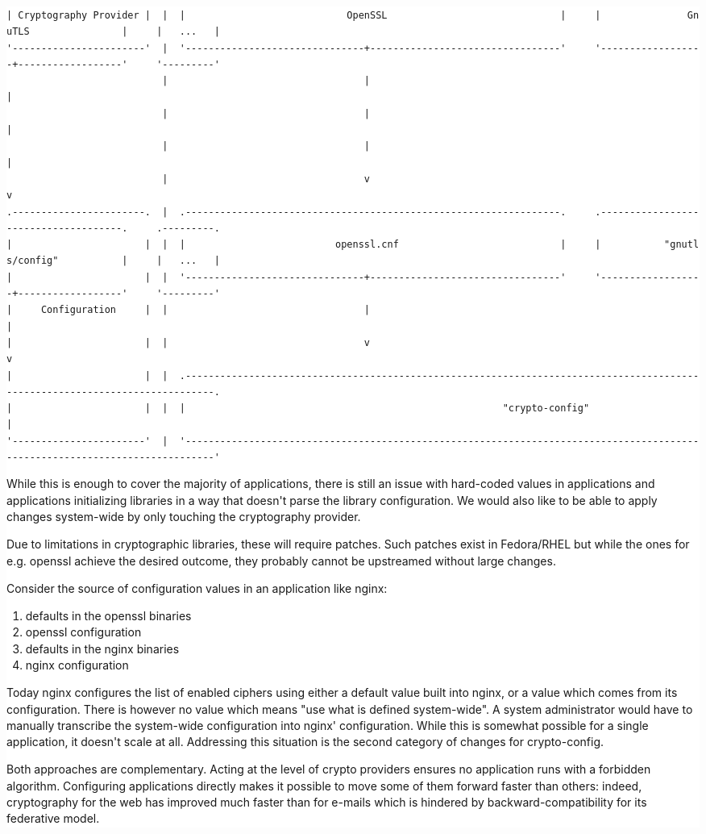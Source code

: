 ```
| Cryptography Provider |  |  |                            OpenSSL                              |     |               GnuTLS                |     |   ...   |
'-----------------------'  |  '-------------------------------+---------------------------------'     '------------------+------------------'     '---------'
                           |                                  |                                                          |                                
                           |                                  |                                                          |                                
                           |                                  |                                                          |                                
                           |                                  v                                                          v                                
.-----------------------.  |  .-----------------------------------------------------------------.     .-------------------------------------.     .---------.
|                       |  |  |                          openssl.cnf                            |     |           "gnutls/config"           |     |   ...   |
|                       |  |  '-------------------------------+---------------------------------'     '------------------+------------------'     '---------'
|     Configuration     |  |                                  |                                                          |                                   
|                       |  |                                  v                                                          v                                   
|                       |  |  .-----------------------------------------------------------------------------------------------------------------------------.
|                       |  |  |                                                       "crypto-config"                                                       |
'-----------------------'  |  '-----------------------------------------------------------------------------------------------------------------------------'
```

While this is enough to cover the majority of applications, there is still an issue with hard-coded values in applications and applications initializing libraries in a way that doesn't parse the library configuration. We would also like to be able to apply changes system-wide by only touching the cryptography provider.

Due to limitations in cryptographic libraries, these will require patches. Such patches exist in Fedora/RHEL but while the ones for e.g. openssl achieve the desired outcome, they probably cannot be upstreamed without large changes.

Consider the source of configuration values in an application like nginx:

1) defaults in the openssl binaries  
2) openssl configuration  
3) defaults in the nginx binaries  
4) nginx configuration

Today nginx configures the list of enabled ciphers using either a default value built into nginx, or a value which comes from its configuration. There is however no value which means "use what is defined system-wide". A system administrator would have to manually transcribe the system-wide configuration into nginx' configuration. While this is somewhat possible for a single application, it doesn't scale at all. Addressing this situation is the second category of changes for crypto-config.

Both approaches are complementary. Acting at the level of crypto providers ensures no application runs with a forbidden algorithm. Configuring applications directly makes it possible to move some of them forward faster than others: indeed, cryptography for the web has improved much faster than for e-mails which is hindered by backward-compatibility for its federative model.
